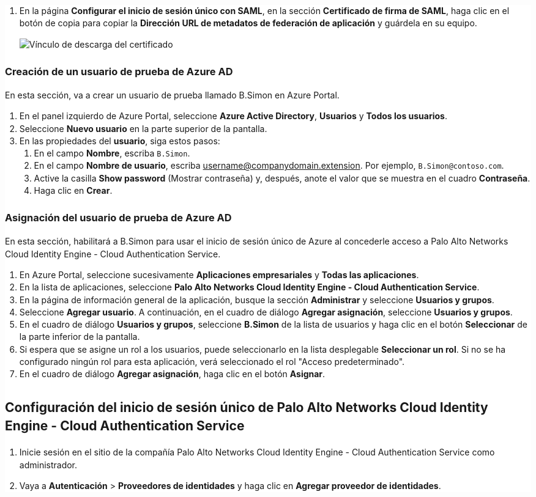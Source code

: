 1. En la página **Configurar el inicio de sesión único con SAML**, en la sección **Certificado de firma de SAML**, haga clic en el botón de copia para copiar la **Dirección URL de metadatos de federación de aplicación** y guárdela en su equipo.

    ![Vínculo de descarga del certificado](common/copy-metadataurl.png)

### <a name="create-an-azure-ad-test-user"></a>Creación de un usuario de prueba de Azure AD

En esta sección, va a crear un usuario de prueba llamado B.Simon en Azure Portal.

1. En el panel izquierdo de Azure Portal, seleccione **Azure Active Directory**, **Usuarios** y **Todos los usuarios**.
1. Seleccione **Nuevo usuario** en la parte superior de la pantalla.
1. En las propiedades del **usuario**, siga estos pasos:
   1. En el campo **Nombre**, escriba `B.Simon`.  
   1. En el campo **Nombre de usuario**, escriba username@companydomain.extension. Por ejemplo, `B.Simon@contoso.com`.
   1. Active la casilla **Show password** (Mostrar contraseña) y, después, anote el valor que se muestra en el cuadro **Contraseña**.
   1. Haga clic en **Crear**.

### <a name="assign-the-azure-ad-test-user"></a>Asignación del usuario de prueba de Azure AD

En esta sección, habilitará a B.Simon para usar el inicio de sesión único de Azure al concederle acceso a Palo Alto Networks Cloud Identity Engine - Cloud Authentication Service.

1. En Azure Portal, seleccione sucesivamente **Aplicaciones empresariales** y **Todas las aplicaciones**.
1. En la lista de aplicaciones, seleccione **Palo Alto Networks Cloud Identity Engine - Cloud Authentication Service**.
1. En la página de información general de la aplicación, busque la sección **Administrar** y seleccione **Usuarios y grupos**.
1. Seleccione **Agregar usuario**. A continuación, en el cuadro de diálogo **Agregar asignación**, seleccione **Usuarios y grupos**.
1. En el cuadro de diálogo **Usuarios y grupos**, seleccione **B.Simon** de la lista de usuarios y haga clic en el botón **Seleccionar** de la parte inferior de la pantalla.
1. Si espera que se asigne un rol a los usuarios, puede seleccionarlo en la lista desplegable **Seleccionar un rol**. Si no se ha configurado ningún rol para esta aplicación, verá seleccionado el rol "Acceso predeterminado".
1. En el cuadro de diálogo **Agregar asignación**, haga clic en el botón **Asignar**.

## <a name="configure-palo-alto-networks-cloud-identity-engine---cloud-authentication-service-sso"></a>Configuración del inicio de sesión único de Palo Alto Networks Cloud Identity Engine - Cloud Authentication Service

1. Inicie sesión en el sitio de la compañía Palo Alto Networks Cloud Identity Engine - Cloud Authentication Service como administrador.

1. Vaya a **Autenticación** > **Proveedores de identidades** y haga clic en **Agregar proveedor de identidades**.
